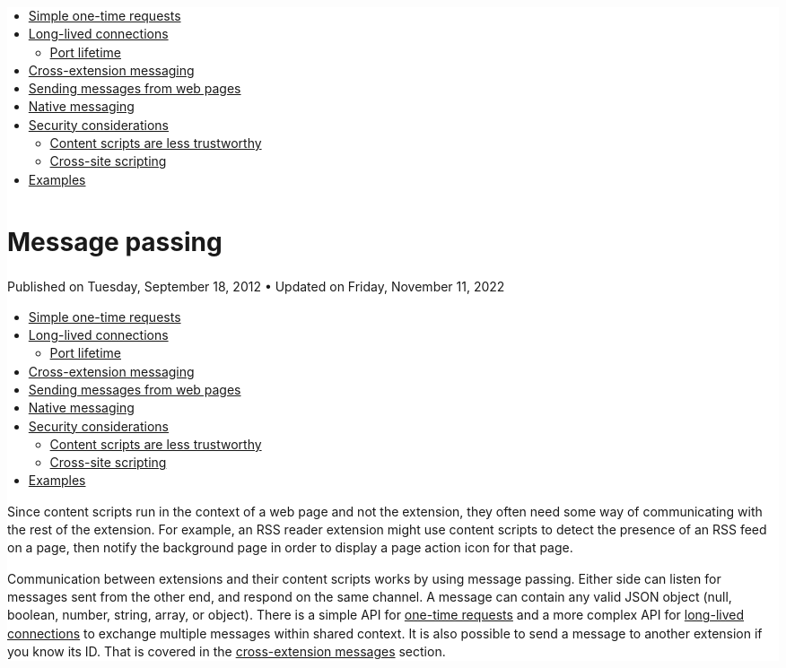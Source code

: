 

*   [Simple one-time requests](https://developer.chrome.com/docs/extensions/mv3/messaging/#simple)
*   [Long-lived connections](https://developer.chrome.com/docs/extensions/mv3/messaging/#connect)
    *   [Port lifetime](https://developer.chrome.com/docs/extensions/mv3/messaging/#port-lifetime)
*   [Cross-extension messaging](https://developer.chrome.com/docs/extensions/mv3/messaging/#external)
*   [Sending messages from web pages](https://developer.chrome.com/docs/extensions/mv3/messaging/#external-webpage)
*   [Native messaging](https://developer.chrome.com/docs/extensions/mv3/messaging/#native-messaging)
*   [Security considerations](https://developer.chrome.com/docs/extensions/mv3/messaging/#security-considerations)
    *   [Content scripts are less trustworthy](https://developer.chrome.com/docs/extensions/mv3/messaging/#content-scripts-are-less-trustworthy)
    *   [Cross-site scripting](https://developer.chrome.com/docs/extensions/mv3/messaging/#cross-site-scripting)
*   [Examples](https://developer.chrome.com/docs/extensions/mv3/messaging/#examples)

Message passing
===============

Published on Tuesday, September 18, 2012 • Updated on Friday, November 11, 2022



*   [Simple one-time requests](https://developer.chrome.com/docs/extensions/mv3/messaging/#simple)
*   [Long-lived connections](https://developer.chrome.com/docs/extensions/mv3/messaging/#connect)
    *   [Port lifetime](https://developer.chrome.com/docs/extensions/mv3/messaging/#port-lifetime)
*   [Cross-extension messaging](https://developer.chrome.com/docs/extensions/mv3/messaging/#external)
*   [Sending messages from web pages](https://developer.chrome.com/docs/extensions/mv3/messaging/#external-webpage)
*   [Native messaging](https://developer.chrome.com/docs/extensions/mv3/messaging/#native-messaging)
*   [Security considerations](https://developer.chrome.com/docs/extensions/mv3/messaging/#security-considerations)
    *   [Content scripts are less trustworthy](https://developer.chrome.com/docs/extensions/mv3/messaging/#content-scripts-are-less-trustworthy)
    *   [Cross-site scripting](https://developer.chrome.com/docs/extensions/mv3/messaging/#cross-site-scripting)
*   [Examples](https://developer.chrome.com/docs/extensions/mv3/messaging/#examples)

Since content scripts run in the context of a web page and not the extension, they often need some way of communicating with the rest of the extension. For example, an RSS reader extension might use content scripts to detect the presence of an RSS feed on a page, then notify the background page in order to display a page action icon for that page.

Communication between extensions and their content scripts works by using message passing. Either side can listen for messages sent from the other end, and respond on the same channel. A message can contain any valid JSON object (null, boolean, number, string, array, or object). There is a simple API for [one-time requests](https://developer.chrome.com/docs/extensions/mv3/messaging/#simple) and a more complex API for [long-lived connections](https://developer.chrome.com/docs/extensions/mv3/messaging/#connect) to exchange multiple messages within shared context. It is also possible to send a message to another extension if you know its ID. That is covered in the [cross-extension messages](https://developer.chrome.com/docs/extensions/mv3/messaging/#external) section.

